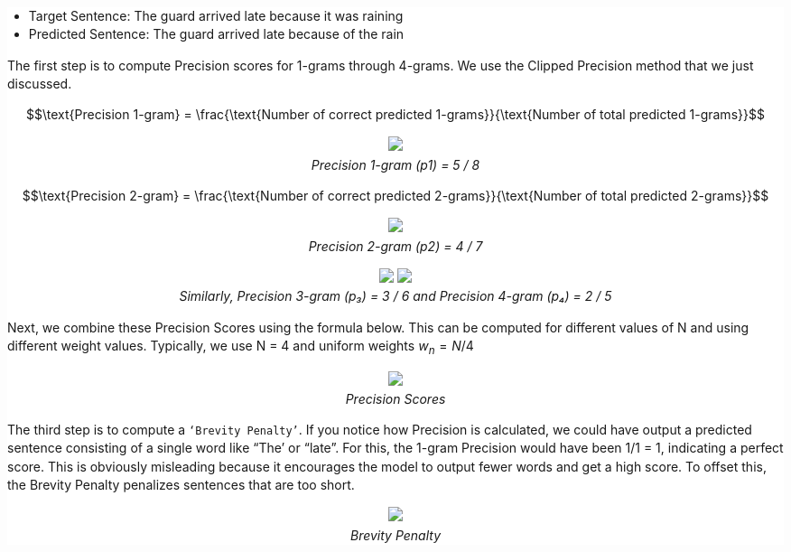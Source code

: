 - Target Sentence: The guard arrived late because it was raining
- Predicted Sentence: The guard arrived late because of the rain

The first step is to compute Precision scores for 1-grams through 4-grams. We use the Clipped Precision method that we just discussed.

```math
\text{Precision 1-gram} = \frac{\text{Number of correct predicted 1-grams}}{\text{Number of total predicted 1-grams}}
```

<p align="center">
  <img src="https://miro.medium.com/v2/resize:fit:640/format:webp/0*uInR1otrb3d3pKtV.png" >
  <br>
  <i>Precision 1-gram (p1) = 5 / 8</i>
</p>

```math
\text{Precision 2-gram} = \frac{\text{Number of correct predicted 2-grams}}{\text{Number of total predicted 2-grams}}
```

<p align="center">
  <img src="https://miro.medium.com/v2/resize:fit:640/format:webp/0*cIGCQAAdahIx_Snv.png" >
  <br>
  <i>Precision 2-gram (p2) = 4 / 7</i>
</p>

<p align="center">
  <img src="https://miro.medium.com/v2/resize:fit:640/format:webp/0*fQEPPBKQuQ0OrLNJ.png" >
  <img src="https://miro.medium.com/v2/resize:fit:640/format:webp/0*JyUBZ5o2h1Z2PwXe.png" >
  <br>
  <i>Similarly, Precision 3-gram (p₃) = 3 / 6 and Precision 4-gram (p₄) = 2 / 5</i>
</p>

Next, we combine these Precision Scores using the formula below. This can be computed for different values of N and using different weight values. Typically, we use N = 4 and uniform weights $`w_n = N / 4`$

<p align="center">
  <img src="https://miro.medium.com/v2/resize:fit:720/format:webp/1*0Zi8SI4CkOMd7avkk9BTTA.png" >
  <br>
  <i>Precision Scores</i>
</p>

The third step is to compute a `‘Brevity Penalty’`. If you notice how Precision is calculated, we could have output a predicted sentence consisting of a single word like “The’ or “late”. For this, the 1-gram Precision would have been 1/1 = 1, indicating a perfect score. This is obviously misleading because it encourages the model to output fewer words and get a high score. To offset this, the Brevity Penalty penalizes sentences that are too short.

<p align="center">
  <img src="https://miro.medium.com/v2/resize:fit:640/format:webp/0*AoJZFTk0AXqHZrM9.png" >
  <br>
  <i>Brevity Penalty</i>
</p>
